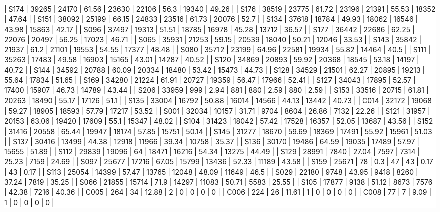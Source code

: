 |   S174    | 39265 |  24170   |      61.56      |  23630   | 22106  |   56.3   |    19340     | 49.26          |
|   S176    | 38519 |  23775   |      61.72      |  23196   | 21391  |  55.53   |    18352     | 47.64          |
|   S151    | 38092 |  25199   |      66.15      |  24833   | 23516  |  61.73   |    20076     | 52.7           |
|   S134    | 37618 |  18784   |      49.93      |  18062   | 16546  |  43.98   |    15863     | 42.17          |
|   S096    | 37497 |  19313   |      51.51      |  18785   | 16978  |  45.28   |    13712     | 36.57          |
|   S177    | 36442 |  22686   |      62.25      |  22076   | 20497  |  56.25   |    17023     | 46.71          |
|   S065    | 35931 |  21253   |      59.15      |  20539   | 18040  |  50.21   |    12046     | 33.53          |
|   S143    | 35842 |  21937   |      61.2       |  21101   | 19553  |  54.55   |    17377     | 48.48          |
|   S080    | 35712 |  23199   |      64.96      |  22581   | 19934  |  55.82   |    14464     | 40.5           |
|   S111    | 35263 |  17483   |      49.58      |  16903   | 15165  |  43.01   |    14287     | 40.52          |
|   S120    | 34869 |  20893   |      59.92      |  20368   | 18545  |  53.18   |    14197     | 40.72          |
|   S144    | 34592 |  20788   |      60.09      |  20334   | 18480  |  53.42   |    15473     | 44.73          |
|   S128    | 34529 |  21501   |      62.27      |  20895   | 19213  |  55.64   |    17834     | 51.65          |
|   S169    | 34280 |  21224   |      61.91      |  20727   | 19359  |  56.47   |    17966     | 52.41          |
|   S127    | 34043 |  17895   |      52.57      |  17400   | 15907  |  46.73   |    14789     | 43.44          |
|   S206    | 33959 |   999    |      2.94       |   881    |  880   |   2.59   |     880      | 2.59           |
|   S153    | 33516 |  20715   |      61.81      |  20263   | 18490  |  55.17   |    17126     | 51.1           |
|   S135    | 33004 |  16792   |      50.88      |  16014   | 14566  |  44.13   |    13442     | 40.73          |
|   C014    | 32172 |  19068   |      59.27      |  18905   | 18593  |  57.79   |    17217     | 53.52          |
|   S001    | 32034 |  10157   |      31.71      |   9704   |  8604  |  26.86   |     7132     | 22.26          |
|   S121    | 31957 |  20153   |      63.06      |  19420   | 17609  |   55.1   |    15347     | 48.02          |
|   S104    | 31423 |  18042   |      57.42      |  17528   | 16357  |  52.05   |    13687     | 43.56          |
|   S152    | 31416 |  20558   |      65.44      |  19947   | 18174  |  57.85   |    15751     | 50.14          |
|   S145    | 31277 |  18670   |      59.69      |  18369   | 17491  |  55.92   |    15961     | 51.03          |
|   S137    | 30416 |  13499   |      44.38      |  12918   | 11966  |  39.34   |    10758     | 35.37          |
|   S136    | 30170 |  19486   |      64.59      |  19035   | 17489  |  57.97   |    15655     | 51.89          |
|   S112    | 29839 |  19096   |       64        |  18471   | 16216  |  54.34   |    13275     | 44.49          |
|   S129    | 28991 |   7840   |      27.04      |   7597   |  7314  |  25.23   |     7159     | 24.69          |
|   S097    | 25677 |  17216   |      67.05      |  15799   | 13436  |  52.33   |    11189     | 43.58          |
|   S159    | 25671 |    78    |       0.3       |    47    |   43   |   0.17   |      43      | 0.17           |
|   S113    | 25054 |  14399   |      57.47      |  13765   | 12048  |  48.09   |    11649     | 46.5           |
|   S029    | 22180 |   9748   |      43.95      |   9418   |  8260  |  37.24   |     7819     | 35.25          |
|   S066    | 21855 |  15714   |      71.9       |  14297   | 11083  |  50.71   |     5583     | 25.55          |
|   S105    | 17877 |   9138   |      51.12      |   8673   |  7576  |  42.38   |     7216     | 40.36          |
|   C005    |  264  |    34    |      12.88      |    2     |   0    |    0     |      0       | 0              |
|   C006    |  224  |    26    |      11.61      |    1     |   0    |    0     |      0       | 0              |
|   C008    |  77   |    7     |      9.09       |    1     |   0    |    0     |      0       | 0              |
